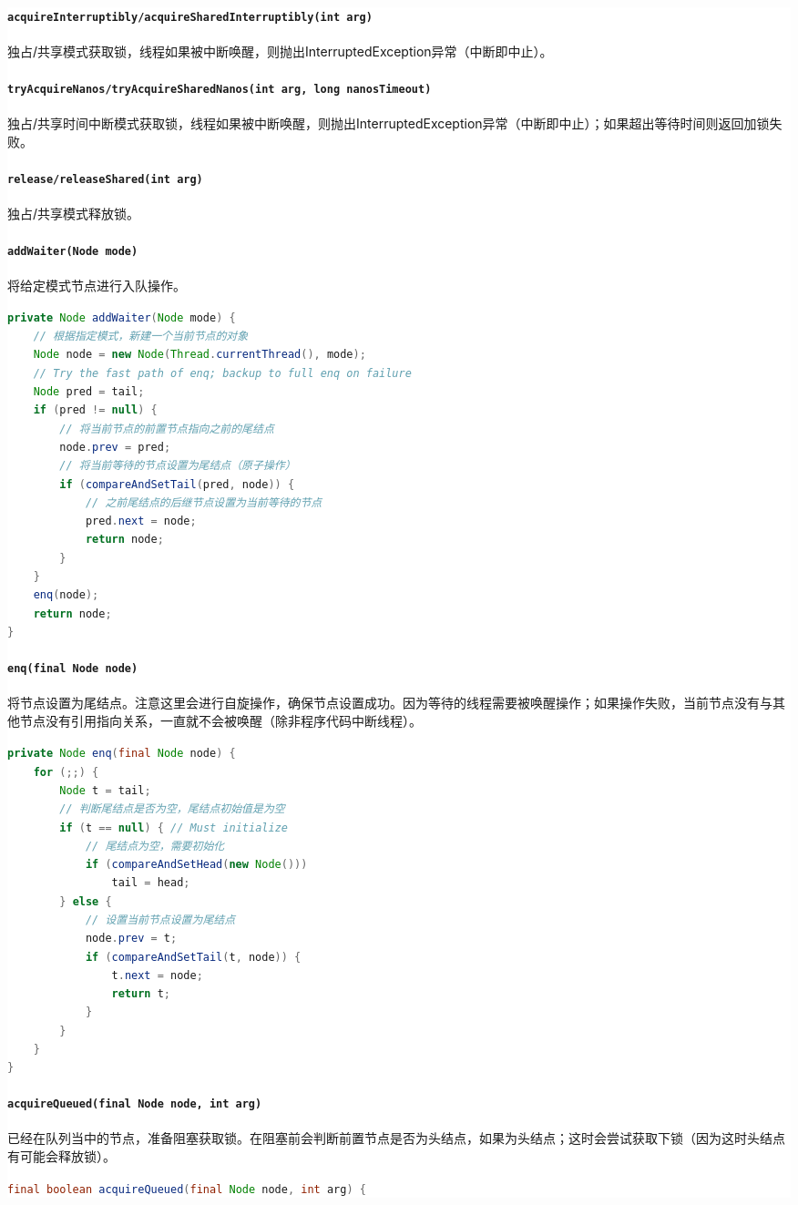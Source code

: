 #### `acquireInterruptibly/acquireSharedInterruptibly(int arg)`
独占/共享模式获取锁，线程如果被中断唤醒，则抛出InterruptedException异常（中断即中止）。
<a name="Yob0Y"></a>
#### `tryAcquireNanos/tryAcquireSharedNanos(int arg, long nanosTimeout)`
独占/共享时间中断模式获取锁，线程如果被中断唤醒，则抛出InterruptedException异常（中断即中止）；如果超出等待时间则返回加锁失败。
<a name="e8BVb"></a>
#### `release/releaseShared(int arg)`
独占/共享模式释放锁。
<a name="bsm6K"></a>
#### `addWaiter(Node mode)`
将给定模式节点进行入队操作。
```java
private Node addWaiter(Node mode) {
    // 根据指定模式，新建一个当前节点的对象
    Node node = new Node(Thread.currentThread(), mode);
    // Try the fast path of enq; backup to full enq on failure
    Node pred = tail;
    if (pred != null) {
        // 将当前节点的前置节点指向之前的尾结点
        node.prev = pred;
        // 将当前等待的节点设置为尾结点（原子操作）
        if (compareAndSetTail(pred, node)) {
            // 之前尾结点的后继节点设置为当前等待的节点
            pred.next = node;
            return node;
        }
    }
    enq(node);
    return node;
}
```
<a name="ns6NF"></a>
#### `enq(final Node node)`
将节点设置为尾结点。注意这里会进行自旋操作，确保节点设置成功。因为等待的线程需要被唤醒操作；如果操作失败，当前节点没有与其他节点没有引用指向关系，一直就不会被唤醒（除非程序代码中断线程）。
```java
private Node enq(final Node node) {
    for (;;) {
        Node t = tail;
        // 判断尾结点是否为空，尾结点初始值是为空
        if (t == null) { // Must initialize
            // 尾结点为空，需要初始化
            if (compareAndSetHead(new Node()))
                tail = head;
        } else {
            // 设置当前节点设置为尾结点
            node.prev = t;
            if (compareAndSetTail(t, node)) {
                t.next = node;
                return t;
            }
        }
    }
}

```
<a name="xOBCm"></a>
#### `acquireQueued(final Node node, int arg)`
已经在队列当中的节点，准备阻塞获取锁。在阻塞前会判断前置节点是否为头结点，如果为头结点；这时会尝试获取下锁（因为这时头结点有可能会释放锁）。
```java
final boolean acquireQueued(final Node node, int arg) {
```